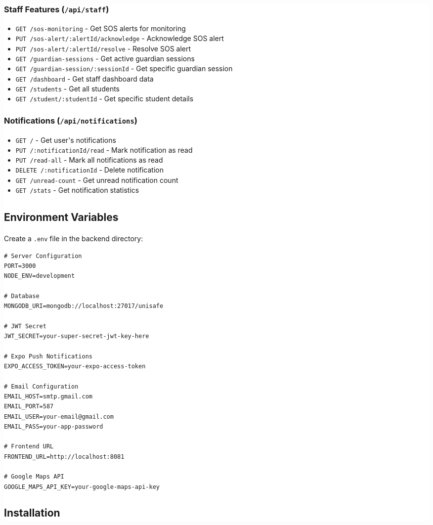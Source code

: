 ### Staff Features (`/api/staff`)
- `GET /sos-monitoring` - Get SOS alerts for monitoring
- `PUT /sos-alert/:alertId/acknowledge` - Acknowledge SOS alert
- `PUT /sos-alert/:alertId/resolve` - Resolve SOS alert
- `GET /guardian-sessions` - Get active guardian sessions
- `GET /guardian-session/:sessionId` - Get specific guardian session
- `GET /dashboard` - Get staff dashboard data
- `GET /students` - Get all students
- `GET /student/:studentId` - Get specific student details

### Notifications (`/api/notifications`)
- `GET /` - Get user's notifications
- `PUT /:notificationId/read` - Mark notification as read
- `PUT /read-all` - Mark all notifications as read
- `DELETE /:notificationId` - Delete notification
- `GET /unread-count` - Get unread notification count
- `GET /stats` - Get notification statistics

## Environment Variables

Create a `.env` file in the backend directory:

```env
# Server Configuration
PORT=3000
NODE_ENV=development

# Database
MONGODB_URI=mongodb://localhost:27017/unisafe

# JWT Secret
JWT_SECRET=your-super-secret-jwt-key-here

# Expo Push Notifications
EXPO_ACCESS_TOKEN=your-expo-access-token

# Email Configuration
EMAIL_HOST=smtp.gmail.com
EMAIL_PORT=587
EMAIL_USER=your-email@gmail.com
EMAIL_PASS=your-app-password

# Frontend URL
FRONTEND_URL=http://localhost:8081

# Google Maps API
GOOGLE_MAPS_API_KEY=your-google-maps-api-key
```

## Installation
